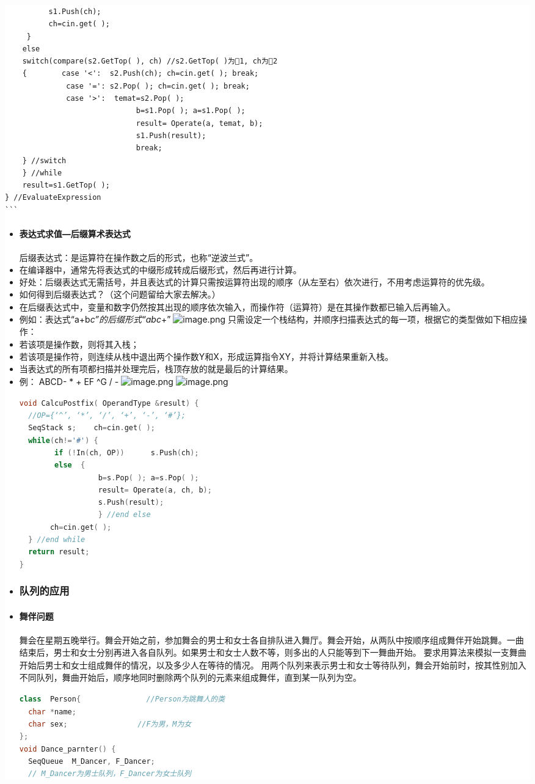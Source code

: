               s1.Push(ch);
              ch=cin.get( );
         }
        else
        switch(compare(s2.GetTop( ), ch) //s2.GetTop( )为1, ch为2
        {        case '<':  s2.Push(ch); ch=cin.get( ); break;
                  case '=': s2.Pop( ); ch=cin.get( ); break;
                  case '>':  temat=s2.Pop( );
                                  b=s1.Pop( ); a=s1.Pop( );
                                  result= Operate(a, temat, b);
                                  s1.Push(result);
                                  break;
        } //switch
        } //while
        result=s1.GetTop( );
    } //EvaluateExpression
    ```
- #### 表达式求值—后缀算术表达式
  后缀表达式：是运算符在操作数之后的形式，也称“逆波兰式”。
- 在编译器中，通常先将表达式的中缀形成转成后缀形式，然后再进行计算。
- 好处：后缀表达式无需括号，并且表达式的计算只需按运算符出现的顺序（从左至右）依次进行，不用考虑运算符的优先级。
- 如何得到后缀表达式？（这个问题留给大家去解决。）
- 在后缀表达式中，变量和数字仍然按其出现的顺序依次输入，而操作符（运算符）是在其操作数都已输入后再输入。
- 例如：表达式“a+b*c”的后缀形式“abc*+” 
  ![image.png](https://cdn.nlark.com/yuque/0/2020/png/1114914/1600949099317-76f0b10e-81be-41cc-88a8-f3cd95326372.png#align=left&display=inline&height=95&margin=%5Bobject%20Object%5D&name=image.png&originHeight=190&originWidth=643&size=15268&status=done&style=none&width=321.5)
  只需设定一个栈结构，并顺序扫描表达式的每一项，根据它的类型做如下相应操作：
- 若该项是操作数，则将其入栈；
- 若该项是操作符<op>，则连续从栈中退出两个操作数Y和X，形成运算指令X<op>Y，并将计算结果重新入栈。
- 当表达式的所有项都扫描并处理完后，栈顶存放的就是最后的计算结果。
- 例： ABCD- * + EF ^G / - 
  ![image.png](https://cdn.nlark.com/yuque/0/2020/png/1114914/1600949159393-c82cdf2a-841e-4db5-b1e9-7dde8787324d.png#align=left&display=inline&height=314&margin=%5Bobject%20Object%5D&name=image.png&originHeight=628&originWidth=802&size=91911&status=done&style=none&width=401)
  ![image.png](https://cdn.nlark.com/yuque/0/2020/png/1114914/1600949181171-1631a5a7-f910-4713-b711-ef7005939515.png#align=left&display=inline&height=265&margin=%5Bobject%20Object%5D&name=image.png&originHeight=529&originWidth=802&size=82571&status=done&style=none&width=401)
  ```cpp
  void CalcuPostfix( OperandType &result) {
    //OP={‘^’, ‘*’, ‘/’, ‘+’, ‘-’, ‘#’};
    SeqStack s;    ch=cin.get( );
    while(ch!='#') {
          if (!In(ch, OP))      s.Push(ch);
          else  {
                    b=s.Pop( ); a=s.Pop( );
                    result= Operate(a, ch, b);
                    s.Push(result);
                    } //end else
         ch=cin.get( );
    } //end while
    return result;
  }
  ```
- ### 队列的应用
- #### 舞伴问题
  舞会在星期五晚举行。舞会开始之前，参加舞会的男士和女士各自排队进入舞厅。舞会开始，从两队中按顺序组成舞伴开始跳舞。一曲结束后，男士和女士分别再进入各自队列。如果男士和女士人数不等，则多出的人只能等到下一舞曲开始。
  要求用算法来模拟一支舞曲开始后男士和女士组成舞伴的情况，以及多少人在等待的情况。 
  用两个队列来表示男士和女士等待队列，舞会开始前时，按其性别加入不同队列，舞曲开始后，顺序地同时删除两个队列的元素来组成舞伴，直到某一队列为空。 
  ```cpp
  class  Person{               //Person为跳舞人的类
    char *name;
    char sex;                //F为男，M为女
  };
  void Dance_parnter() {
    SeqQueue  M_Dancer, F_Dancer;
    // M_Dancer为男士队列，F_Dancer为女士队列
  ```